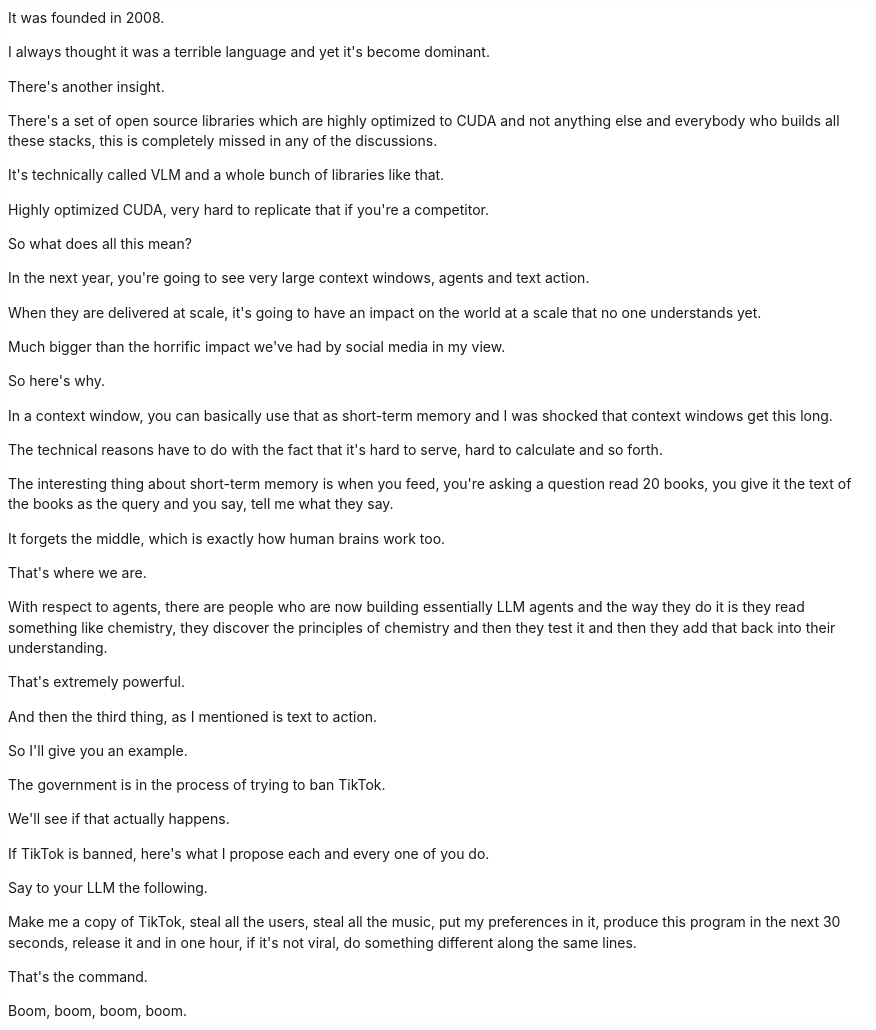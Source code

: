 It was founded in 2008.

I always thought it was a terrible language and yet it's become dominant.

There's another insight.

There's a set of open source libraries which are highly optimized to CUDA and not anything else and everybody who builds all these stacks, this is completely missed in any of the discussions.

It's technically called VLM and a whole bunch of libraries like that.

Highly optimized CUDA, very hard to replicate that if you're a competitor.

So what does all this mean?

In the next year, you're going to see very large context windows, agents and text action.

When they are delivered at scale, it's going to have an impact on the world at a scale that no one understands yet.

Much bigger than the horrific impact we've had by social media in my view.

So here's why.

In a context window, you can basically use that as short-term memory and I was shocked that context windows get this long.

The technical reasons have to do with the fact that it's hard to serve, hard to calculate and so forth.

The interesting thing about short-term memory is when you feed, you're asking a question read 20 books, you give it the text of the books as the query and you say, tell me what they say.

It forgets the middle, which is exactly how human brains work too.

That's where we are.

With respect to agents, there are people who are now building essentially LLM agents and the way they do it is they read something like chemistry, they discover the principles of chemistry and then they test it and then they add that back into their understanding.

That's extremely powerful.

And then the third thing, as I mentioned is text to action.

So I'll give you an example.

The government is in the process of trying to ban TikTok.

We'll see if that actually happens.

If TikTok is banned, here's what I propose each and every one of you do.

Say to your LLM the following.

Make me a copy of TikTok, steal all the users, steal all the music, put my preferences in it, produce this program in the next 30 seconds, release it and in one hour, if it's not viral, do something different along the same lines.

That's the command.

Boom, boom, boom, boom.
